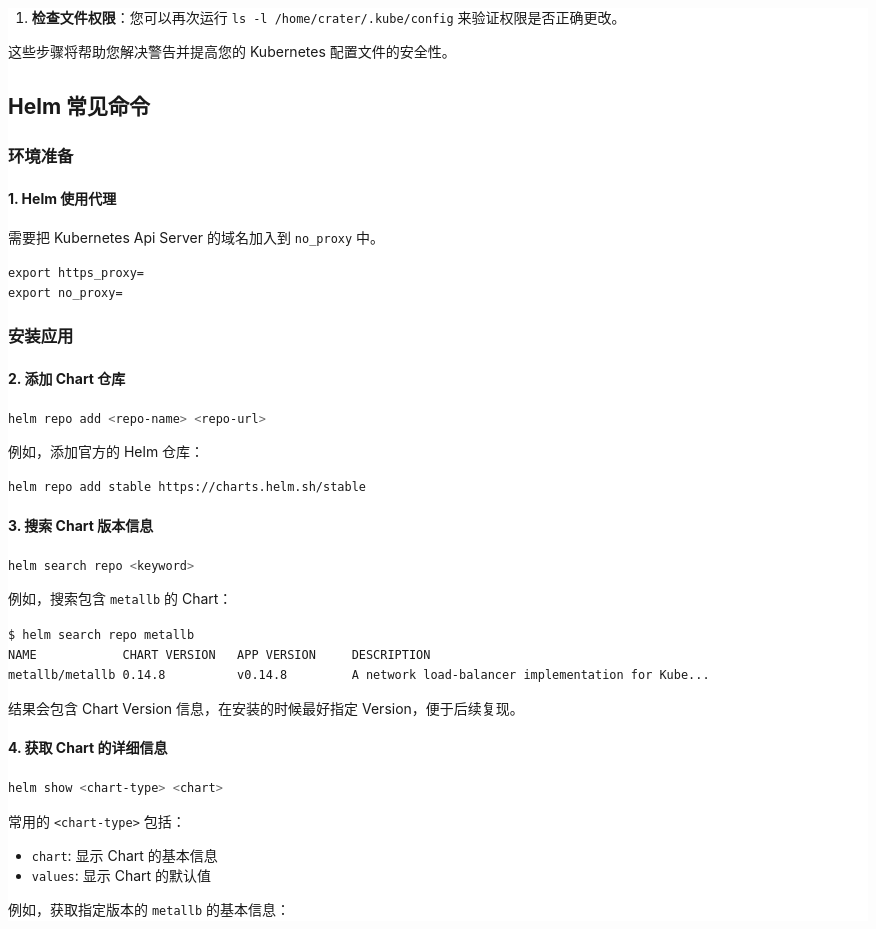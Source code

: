 1. **检查文件权限**：您可以再次运行 `ls -l /home/crater/.kube/config` 来验证权限是否正确更改。

这些步骤将帮助您解决警告并提高您的 Kubernetes 配置文件的安全性。

## Helm 常见命令

### 环境准备

#### 1. Helm 使用代理

需要把 Kubernetes Api Server 的域名加入到 `no_proxy` 中。

```shell
export https_proxy=
export no_proxy=
```

### 安装应用

#### 2. 添加 Chart 仓库

```bash
helm repo add <repo-name> <repo-url>
```

例如，添加官方的 Helm 仓库：

```bash
helm repo add stable https://charts.helm.sh/stable
```

#### 3. 搜索 Chart 版本信息

```bash
helm search repo <keyword>
```

例如，搜索包含 `metallb` 的 Chart：

```bash
$ helm search repo metallb
NAME            CHART VERSION   APP VERSION     DESCRIPTION
metallb/metallb 0.14.8          v0.14.8         A network load-balancer implementation for Kube...
```

结果会包含 Chart Version 信息，在安装的时候最好指定 Version，便于后续复现。

#### 4. 获取 Chart 的详细信息

```bash
helm show <chart-type> <chart>
```

常用的 `<chart-type>` 包括：

- `chart`: 显示 Chart 的基本信息
- `values`: 显示 Chart 的默认值

例如，获取指定版本的 `metallb` 的基本信息：
